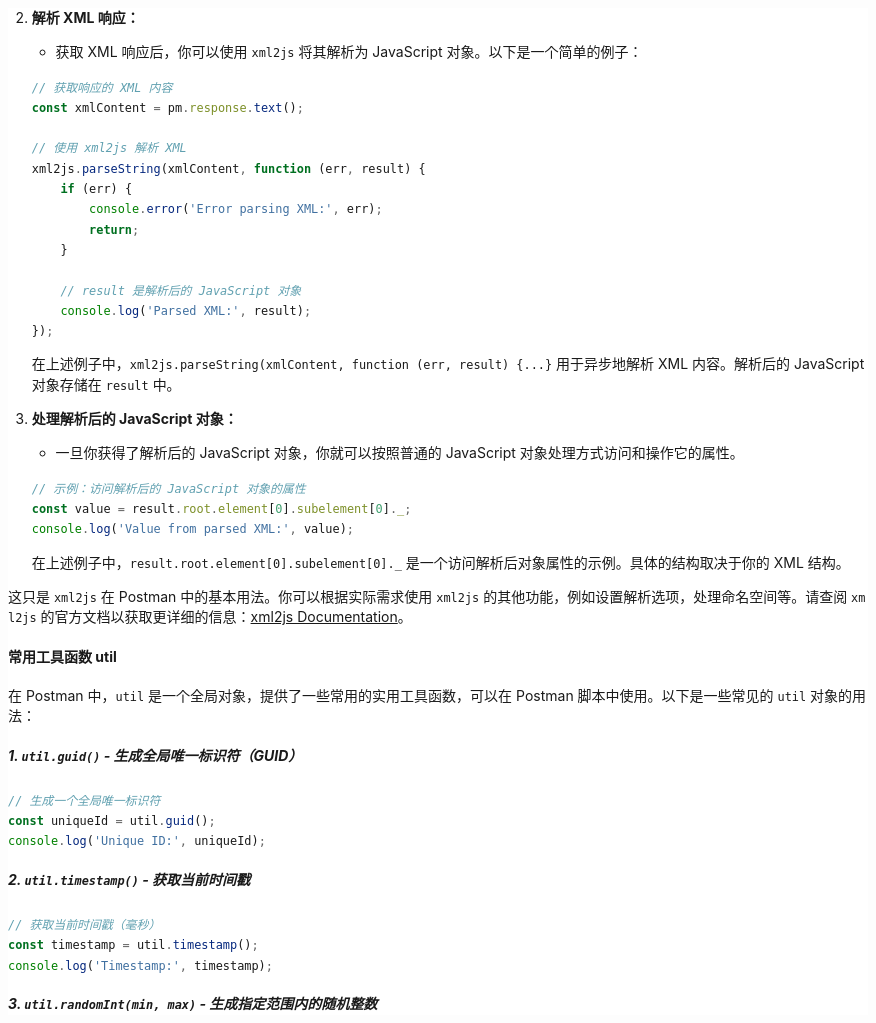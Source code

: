 2. **解析 XML 响应：**
   - 获取 XML 响应后，你可以使用 `xml2js` 将其解析为 JavaScript 对象。以下是一个简单的例子：

   ```javascript
   // 获取响应的 XML 内容
   const xmlContent = pm.response.text();

   // 使用 xml2js 解析 XML
   xml2js.parseString(xmlContent, function (err, result) {
       if (err) {
           console.error('Error parsing XML:', err);
           return;
       }

       // result 是解析后的 JavaScript 对象
       console.log('Parsed XML:', result);
   });
   ```

   在上述例子中，`xml2js.parseString(xmlContent, function (err, result) {...}` 用于异步地解析 XML 内容。解析后的 JavaScript 对象存储在 `result` 中。

3. **处理解析后的 JavaScript 对象：**
   - 一旦你获得了解析后的 JavaScript 对象，你就可以按照普通的 JavaScript 对象处理方式访问和操作它的属性。

   ```javascript
   // 示例：访问解析后的 JavaScript 对象的属性
   const value = result.root.element[0].subelement[0]._;
   console.log('Value from parsed XML:', value);
   ```

   在上述例子中，`result.root.element[0].subelement[0]._` 是一个访问解析后对象属性的示例。具体的结构取决于你的 XML 结构。

这只是 `xml2js` 在 Postman 中的基本用法。你可以根据实际需求使用 `xml2js` 的其他功能，例如设置解析选项，处理命名空间等。请查阅 `xml2js` 的官方文档以获取更详细的信息：[xml2js Documentation](https://github.com/Leonidas-from-XIV/node-xml2js)。

#### 常用工具函数 util

在 Postman 中，`util` 是一个全局对象，提供了一些常用的实用工具函数，可以在 Postman 脚本中使用。以下是一些常见的 `util` 对象的用法：

##### 1. `util.guid()` - 生成全局唯一标识符（GUID）

```javascript
// 生成一个全局唯一标识符
const uniqueId = util.guid();
console.log('Unique ID:', uniqueId);
```

##### 2. `util.timestamp()` - 获取当前时间戳

```javascript
// 获取当前时间戳（毫秒）
const timestamp = util.timestamp();
console.log('Timestamp:', timestamp);
```

##### 3. `util.randomInt(min, max)` - 生成指定范围内的随机整数

